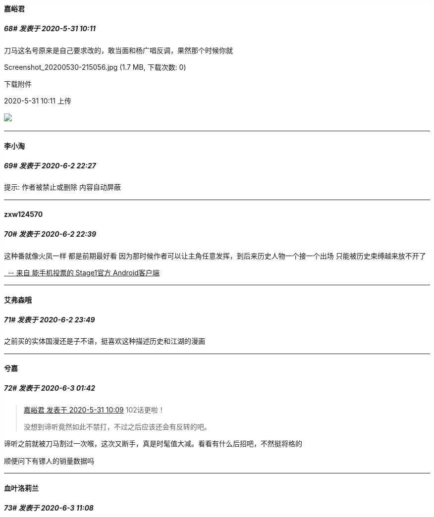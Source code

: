 ####  嘉峪君  
##### 68#       发表于 2020-5-31 10:11

刀马这名号原来是自己要求改的，敢当面和杨广唱反调，果然那个时候你就

Screenshot_20200530-215056.jpg
(1.7 MB, 下载次数: 0)

下载附件

2020-5-31 10:11 上传

<img src="https://img.saraba1st.com/forum/202005/31/101114xjinv6ririefi6w7.jpg" referrerpolicy="no-referrer">

*****

####  李小淘  
##### 69#       发表于 2020-6-2 22:27

提示: 作者被禁止或删除 内容自动屏蔽

*****

####  zxw124570  
##### 70#       发表于 2020-6-2 22:39

这种番就像火凤一样 都是前期最好看 因为那时候作者可以让主角任意发挥，到后来历史人物一个接一个出场 只能被历史束缚越来放不开了

[  -- 来自 能手机投票的 Stage1官方 Android客户端](https://www.coolapk.com/apk/140634)

*****

####  艾弗森哦  
##### 71#       发表于 2020-6-2 23:49

之前买的实体国漫还是子不语，挺喜欢这种描述历史和江湖的漫画

*****

####  兮嘉  
##### 72#       发表于 2020-6-3 01:42

<blockquote><a href="httphttps://bbs.saraba1st.com/2b/forum.php?mod=redirect&amp;goto=findpost&amp;pid=47622748&amp;ptid=1795991" target="_blank">嘉峪君 发表于 2020-5-31 10:09</a>
102话更啦！

没想到谛听竟然如此不禁打，不过之后应该还会有反转的吧。</blockquote>
谛听之前就被刀马割过一次喉，这次又断手，真是时髦值大减。看看有什么后招吧，不然挺将格的

顺便问下有镖人的销量数据吗

*****

####  血叶洛莉兰  
##### 73#       发表于 2020-6-3 11:08
